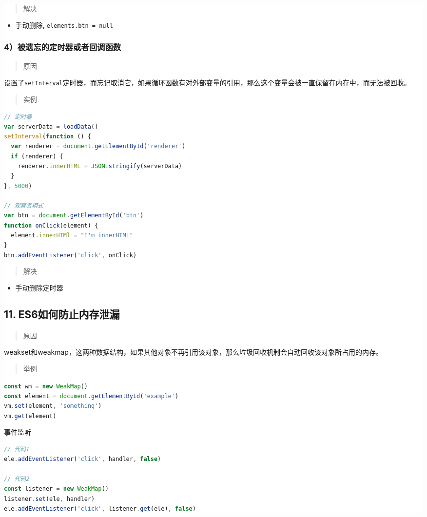 > 解决

- 手动删除, `elements.btn = null`

### 4）被遗忘的定时器或者回调函数

>  原因

设置了`setInterval`定时器，而忘记取消它，如果循环函数有对外部变量的引用，那么这个变量会被一直保留在内存中，而无法被回收。

>  实例

```js
// 定时器
var serverData = loadData()
setInterval(function () {
  var renderer = document.getElementById('renderer')
  if (renderer) {
    renderer.innerHTML = JSON.stringify(serverData)
  }
}, 5000)

// 观察者模式
var btn = document.getElementById('btn')
function onClick(element) {
  element.innerHTMl = "I'm innerHTML"
}
btn.addEventListener('click', onClick)
```

>  解决

- 手动删除定时器

## 11. ES6如何防止内存泄漏

>  原因

​	weakset和weakmap，这两种数据结构，如果其他对象不再引用该对象，那么垃圾回收机制会自动回收该对象所占用的内存。

>  举例

```js
const wm = new WeakMap()
const element = document.getElementById('example')
vm.set(element, 'something')
vm.get(element)
```

事件监听

```js
// 代码1
ele.addEventListener('click', handler, false)

// 代码2
const listener = new WeakMap()
listener.set(ele, handler)
ele.addEventListener('click', listener.get(ele), false)
```
